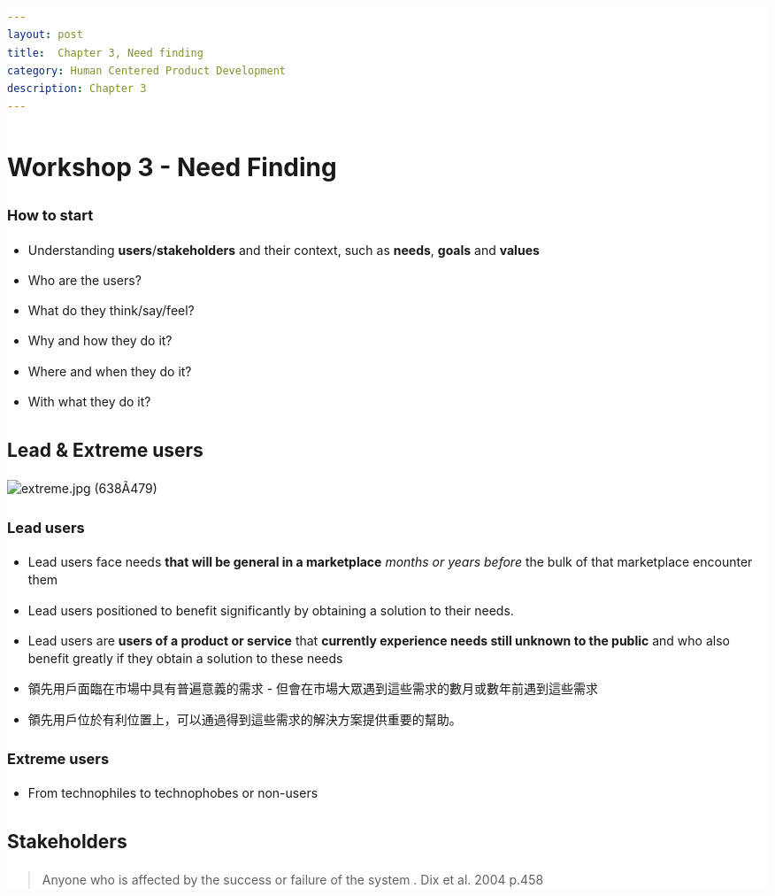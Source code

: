 ```yaml
---
layout: post
title:  Chapter 3, Need finding
category: Human Centered Product Development
description: Chapter 3
---
```


# Workshop 3 - Need Finding

### How to start

- Understanding **users**/**stakeholders** and their context, such as **needs**,  **goals**  and  **values** 

- Who are the users?
- What do they think/say/feel?
- Why and how they do it?
- Where and when they do it?
- With what they do it?



## Lead & Extreme users

 ![extreme.jpg (638Ã479)](http://caramboli.ru/wp-content/uploads/2017/10/extreme.jpg)

### Lead users

- Lead users face needs **that will be general in a marketplace** *months or years before* the bulk of that marketplace encounter them 

- Lead users positioned to benefit significantly by obtaining a solution to their needs.

- Lead users are **users of a product or service** that **currently experience needs still unknown to the public** and who also benefit greatly if they obtain a solution to these needs

- 領先用戶面臨在市場中具有普遍意義的需求 - 但會在市場大眾遇到這些需求的數月或數年前遇到這些需求

- 領先用戶位於有利位置上，可以通過得到這些需求的解決方案提供重要的幫助。

  

###  Extreme users

- From technophiles to technophobes or non-users



## Stakeholders



> Anyone who is affected by the success or failure of the system .  Dix et al. 2004 p.458

